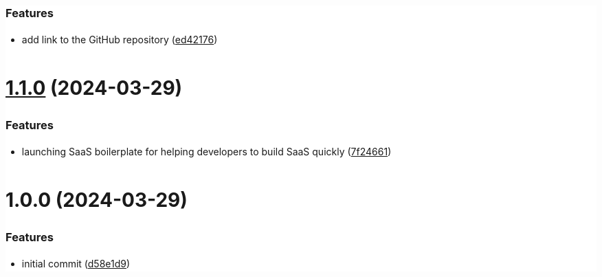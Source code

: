 
### Features

* add link to the GitHub repository ([ed42176](https://github.com/ixartz/SaaS-Boilerplate/commit/ed42176bdc2776cacc2c939bac45914a1ede8e51))

# [1.1.0](https://github.com/ixartz/SaaS-Boilerplate/compare/v1.0.0...v1.1.0) (2024-03-29)


### Features

* launching SaaS boilerplate for helping developers to build SaaS quickly ([7f24661](https://github.com/ixartz/SaaS-Boilerplate/commit/7f246618791e3a731347dffc694a52fa90b1152a))

# 1.0.0 (2024-03-29)


### Features

* initial commit ([d58e1d9](https://github.com/ixartz/SaaS-Boilerplate/commit/d58e1d97e11baa0a756bd038332eb84daf5a8327))
